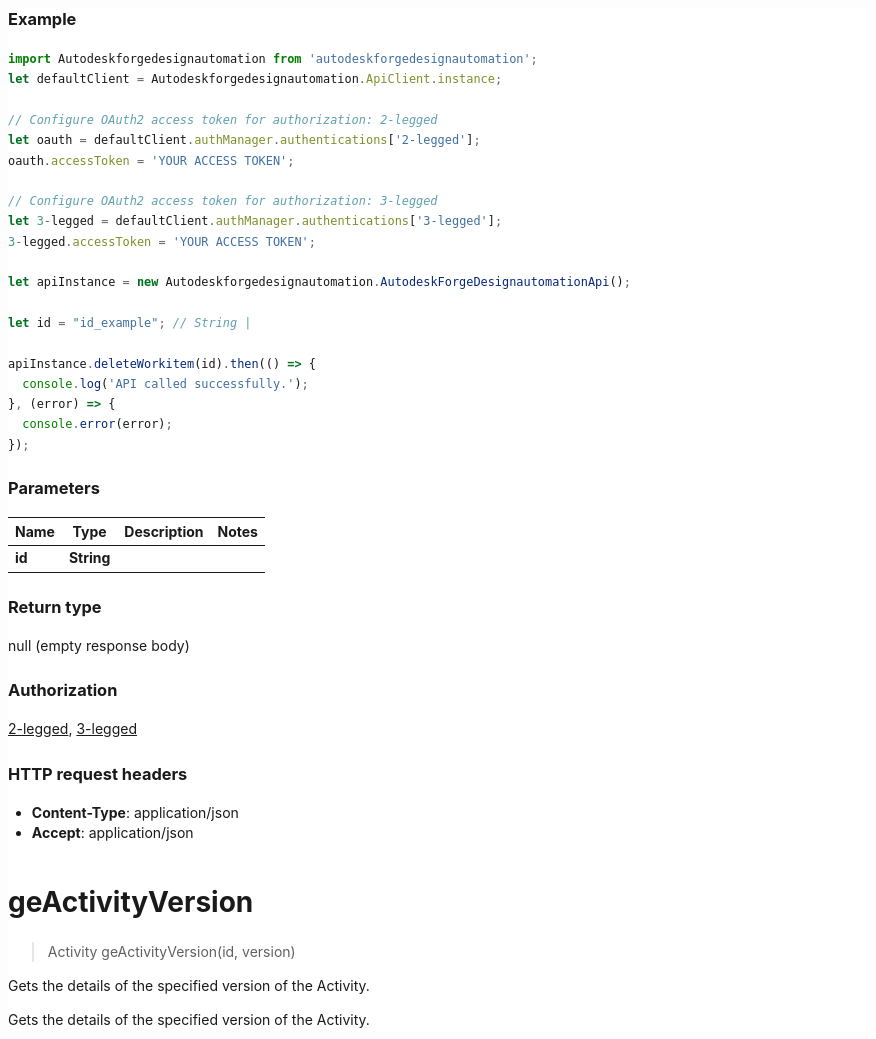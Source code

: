 ### Example
```javascript es6
import Autodeskforgedesignautomation from 'autodeskforgedesignautomation';
let defaultClient = Autodeskforgedesignautomation.ApiClient.instance;

// Configure OAuth2 access token for authorization: 2-legged
let oauth = defaultClient.authManager.authentications['2-legged'];
oauth.accessToken = 'YOUR ACCESS TOKEN';

// Configure OAuth2 access token for authorization: 3-legged
let 3-legged = defaultClient.authManager.authentications['3-legged'];
3-legged.accessToken = 'YOUR ACCESS TOKEN';

let apiInstance = new Autodeskforgedesignautomation.AutodeskForgeDesignautomationApi();

let id = "id_example"; // String | 

apiInstance.deleteWorkitem(id).then(() => {
  console.log('API called successfully.');
}, (error) => {
  console.error(error);
});

```

### Parameters

Name | Type | Description  | Notes
------------- | ------------- | ------------- | -------------
 **id** | **String**|  | 

### Return type

null (empty response body)

### Authorization

[2-legged](../README.md#2-legged), [3-legged](../README.md#3-legged)

### HTTP request headers

 - **Content-Type**: application/json
 - **Accept**: application/json

<a name="geActivityVersion"></a>
# **geActivityVersion**
> Activity geActivityVersion(id, version)

Gets the details of the specified version of the Activity.

Gets the details of the specified version of the Activity.

